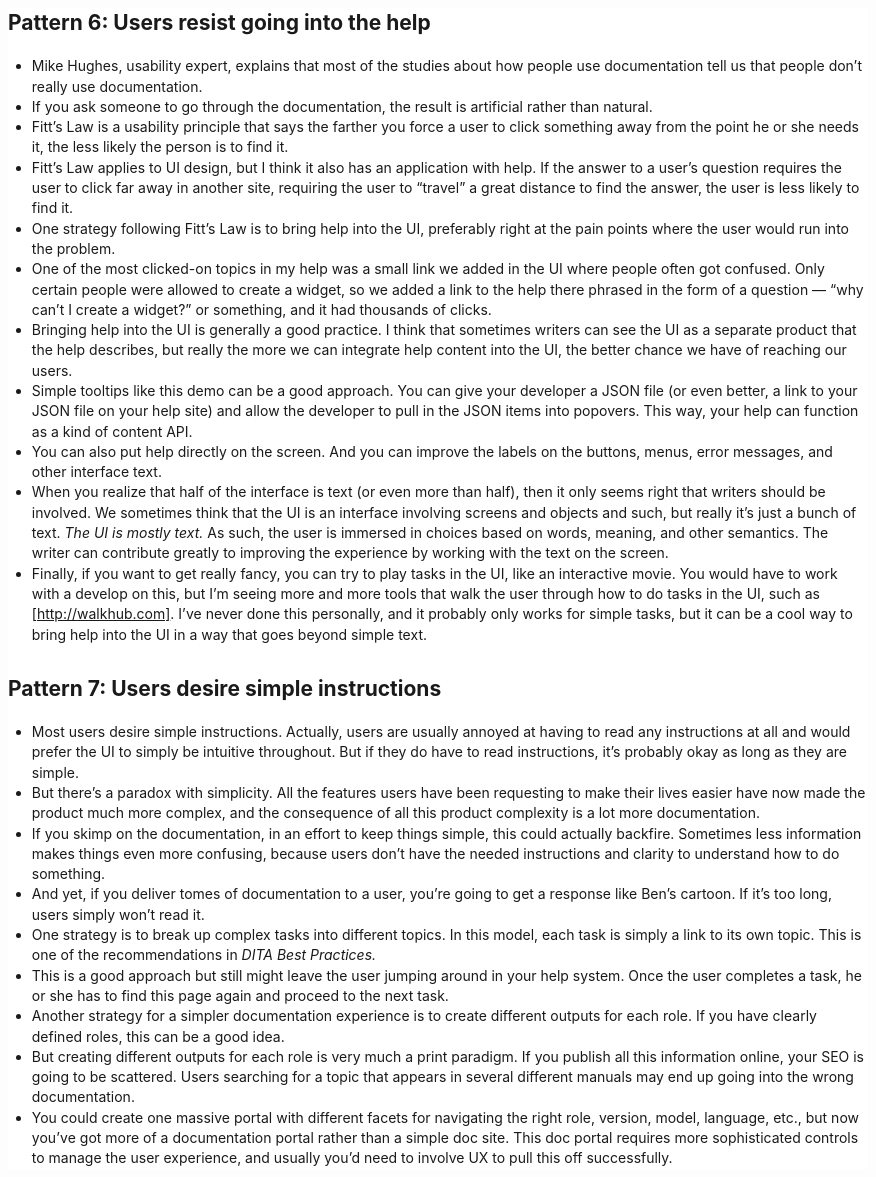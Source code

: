 ## Pattern 6: Users resist going into the help

* Mike Hughes, usability expert, explains that most of the studies about how people use documentation tell us that people don’t really use documentation.
* If you ask someone to go through the documentation, the result is artificial rather than natural.
* Fitt’s Law is a usability principle that says the farther you force a user to click something away from the point he or she needs it, the less likely the person is to find it.
* Fitt’s Law applies to UI design, but I think it also has an application with help. If the answer to a user’s question requires the user to click far away in another site, requiring the user to “travel” a great distance to find the answer, the user is less likely to find it.
* One strategy following Fitt’s Law is to bring help into the UI, preferably right at the pain points where the user would run into the problem.
* One of the most clicked-on topics in my help was a small link we added in the UI where people often got confused. Only certain people were allowed to create a widget, so we added a link to the help there phrased in the form of a question — “why can’t I create a widget?” or something, and it had thousands of clicks.
* Bringing help into the UI is generally a good practice. I think that sometimes writers can see the UI as a separate product that the help describes, but really the more we can integrate help content into the UI, the better chance we have of reaching our users.
* Simple tooltips like this demo can be a good approach. You can give your developer a JSON file (or even better, a link to your JSON file on your help site) and allow the developer to pull in the JSON items into popovers. This way, your help can function as a kind of content API.
* You can also put help directly on the screen. And you can improve the labels on the buttons, menus, error messages, and other interface text.
* When you realize that half of the interface is text (or even more than half), then it only seems right that writers should be involved. We sometimes think that the UI is an interface involving screens and objects and such, but really it’s just a bunch of text. *The UI is mostly text.* As such, the user is immersed in choices based on words, meaning, and other semantics. The writer can contribute greatly to improving the experience by working with the text on the screen.
* Finally, if you want to get really fancy, you can try to play tasks in the UI, like an interactive movie. You would have to work with a develop on this, but I’m seeing more and more tools that walk the user through how to do tasks in the UI, such as [http://walkhub.com]. I’ve never done this personally, and it probably only works for simple tasks, but it can be a cool way to bring help into the UI in a way that goes beyond simple text.


## Pattern 7:  Users desire simple instructions

* Most users desire simple instructions. Actually, users are usually annoyed at having to read any instructions at all and would prefer the UI to simply be intuitive throughout. But if they do have to read instructions, it’s probably okay as long as they are simple.
* But there’s a paradox with simplicity. All the features users have been requesting to make their lives easier have now made the product much more complex, and the consequence of all this product complexity is a lot more documentation.
* If you skimp on the documentation, in an effort to keep things simple, this could actually backfire. Sometimes less information makes things even more confusing, because users don’t have the needed instructions and clarity to understand how to do something.
* And yet, if you deliver tomes of documentation to a user, you’re going to get a response like Ben’s cartoon. If it’s too long, users simply won’t read it.
* One strategy is to break up complex tasks into different topics. In this model, each task is simply a link to its own topic. This is one of the recommendations in *DITA Best Practices.*
* This is a good approach but still might leave the user jumping around in your help system. Once the user completes a task, he or she has to find this page again and proceed to the next task.
* Another strategy for a simpler documentation experience is to create different outputs for each role. If you have clearly defined roles, this can be a good idea.
* But creating different outputs for each role is very much a print paradigm. If you publish all this information online, your SEO is going to be scattered. Users searching for a topic that appears in several different manuals may end up going into the wrong documentation.
* You could create one massive portal with different facets for navigating the right role, version, model, language, etc., but now you’ve got more of a documentation portal rather than a simple doc site. This doc portal requires more sophisticated controls to manage the user experience, and usually you’d need to involve UX to pull this off successfully.